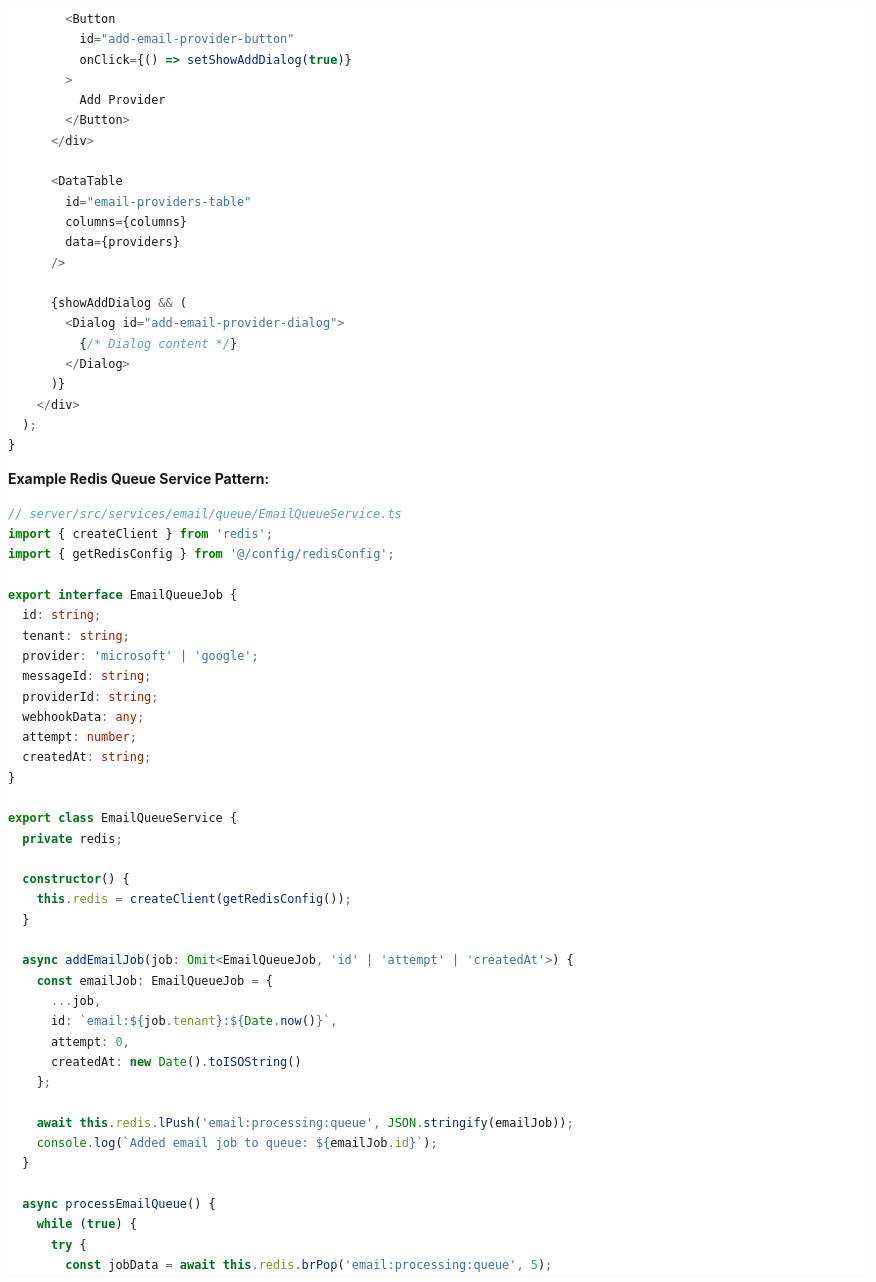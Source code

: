 ```typescript
        <Button 
          id="add-email-provider-button"
          onClick={() => setShowAddDialog(true)}
        >
          Add Provider
        </Button>
      </div>
      
      <DataTable 
        id="email-providers-table"
        columns={columns} 
        data={providers} 
      />
      
      {showAddDialog && (
        <Dialog id="add-email-provider-dialog">
          {/* Dialog content */}
        </Dialog>
      )}
    </div>
  );
}
```

**Example Redis Queue Service Pattern:**
```typescript
// server/src/services/email/queue/EmailQueueService.ts
import { createClient } from 'redis';
import { getRedisConfig } from '@/config/redisConfig';

export interface EmailQueueJob {
  id: string;
  tenant: string;
  provider: 'microsoft' | 'google';
  messageId: string;
  providerId: string;
  webhookData: any;
  attempt: number;
  createdAt: string;
}

export class EmailQueueService {
  private redis;
  
  constructor() {
    this.redis = createClient(getRedisConfig());
  }

  async addEmailJob(job: Omit<EmailQueueJob, 'id' | 'attempt' | 'createdAt'>) {
    const emailJob: EmailQueueJob = {
      ...job,
      id: `email:${job.tenant}:${Date.now()}`,
      attempt: 0,
      createdAt: new Date().toISOString()
    };

    await this.redis.lPush('email:processing:queue', JSON.stringify(emailJob));
    console.log(`Added email job to queue: ${emailJob.id}`);
  }

  async processEmailQueue() {
    while (true) {
      try {
        const jobData = await this.redis.brPop('email:processing:queue', 5);
```